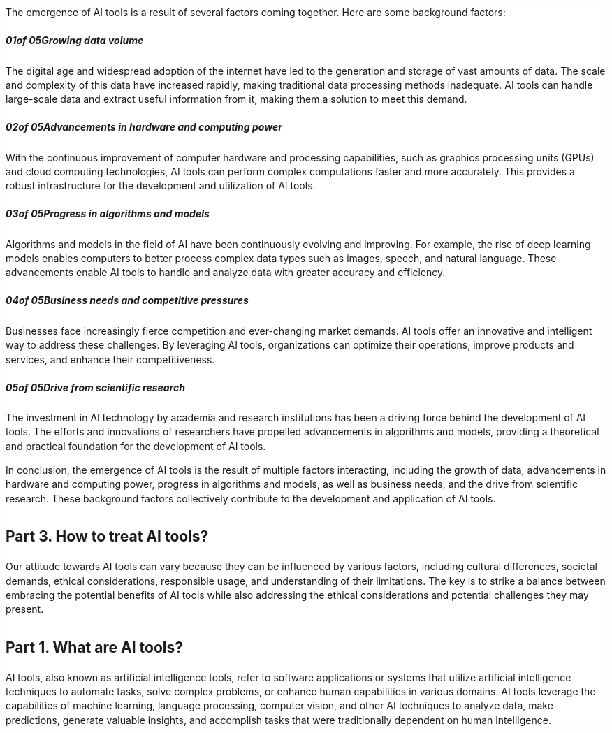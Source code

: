 The emergence of AI tools is a result of several factors coming together. Here are some background factors:

##### **01**of 05Growing data volume

The digital age and widespread adoption of the internet have led to the generation and storage of vast amounts of data. The scale and complexity of this data have increased rapidly, making traditional data processing methods inadequate. AI tools can handle large-scale data and extract useful information from it, making them a solution to meet this demand.

##### **02**of 05Advancements in hardware and computing power

With the continuous improvement of computer hardware and processing capabilities, such as graphics processing units (GPUs) and cloud computing technologies, AI tools can perform complex computations faster and more accurately. This provides a robust infrastructure for the development and utilization of AI tools.

##### **03**of 05Progress in algorithms and models

Algorithms and models in the field of AI have been continuously evolving and improving. For example, the rise of deep learning models enables computers to better process complex data types such as images, speech, and natural language. These advancements enable AI tools to handle and analyze data with greater accuracy and efficiency.

##### **04**of 05Business needs and competitive pressures

Businesses face increasingly fierce competition and ever-changing market demands. AI tools offer an innovative and intelligent way to address these challenges. By leveraging AI tools, organizations can optimize their operations, improve products and services, and enhance their competitiveness.

##### **05**of 05Drive from scientific research

The investment in AI technology by academia and research institutions has been a driving force behind the development of AI tools. The efforts and innovations of researchers have propelled advancements in algorithms and models, providing a theoretical and practical foundation for the development of AI tools.

In conclusion, the emergence of AI tools is the result of multiple factors interacting, including the growth of data, advancements in hardware and computing power, progress in algorithms and models, as well as business needs, and the drive from scientific research. These background factors collectively contribute to the development and application of AI tools.

## Part 3\. How to treat AI tools?

Our attitude towards AI tools can vary because they can be influenced by various factors, including cultural differences, societal demands, ethical considerations, responsible usage, and understanding of their limitations. The key is to strike a balance between embracing the potential benefits of AI tools while also addressing the ethical considerations and potential challenges they may present.

## Part 1\. What are AI tools?

AI tools, also known as artificial intelligence tools, refer to software applications or systems that utilize artificial intelligence techniques to automate tasks, solve complex problems, or enhance human capabilities in various domains. AI tools leverage the capabilities of machine learning, language processing, computer vision, and other AI techniques to analyze data, make predictions, generate valuable insights, and accomplish tasks that were traditionally dependent on human intelligence.
